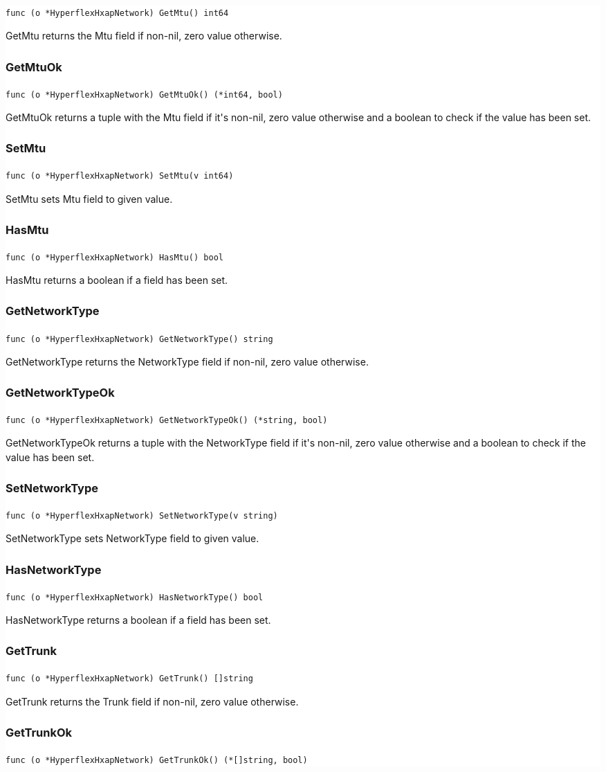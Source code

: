 `func (o *HyperflexHxapNetwork) GetMtu() int64`

GetMtu returns the Mtu field if non-nil, zero value otherwise.

### GetMtuOk

`func (o *HyperflexHxapNetwork) GetMtuOk() (*int64, bool)`

GetMtuOk returns a tuple with the Mtu field if it's non-nil, zero value otherwise
and a boolean to check if the value has been set.

### SetMtu

`func (o *HyperflexHxapNetwork) SetMtu(v int64)`

SetMtu sets Mtu field to given value.

### HasMtu

`func (o *HyperflexHxapNetwork) HasMtu() bool`

HasMtu returns a boolean if a field has been set.

### GetNetworkType

`func (o *HyperflexHxapNetwork) GetNetworkType() string`

GetNetworkType returns the NetworkType field if non-nil, zero value otherwise.

### GetNetworkTypeOk

`func (o *HyperflexHxapNetwork) GetNetworkTypeOk() (*string, bool)`

GetNetworkTypeOk returns a tuple with the NetworkType field if it's non-nil, zero value otherwise
and a boolean to check if the value has been set.

### SetNetworkType

`func (o *HyperflexHxapNetwork) SetNetworkType(v string)`

SetNetworkType sets NetworkType field to given value.

### HasNetworkType

`func (o *HyperflexHxapNetwork) HasNetworkType() bool`

HasNetworkType returns a boolean if a field has been set.

### GetTrunk

`func (o *HyperflexHxapNetwork) GetTrunk() []string`

GetTrunk returns the Trunk field if non-nil, zero value otherwise.

### GetTrunkOk

`func (o *HyperflexHxapNetwork) GetTrunkOk() (*[]string, bool)`
